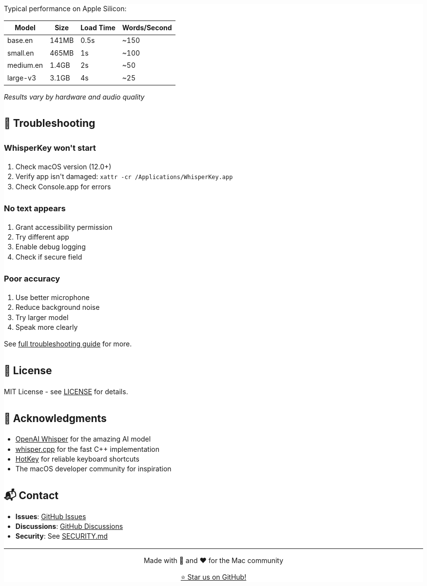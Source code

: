 Typical performance on Apple Silicon:

| Model | Size | Load Time | Words/Second |
|-------|------|-----------|--------------|
| base.en | 141MB | 0.5s | ~150 |
| small.en | 465MB | 1s | ~100 |
| medium.en | 1.4GB | 2s | ~50 |
| large-v3 | 3.1GB | 4s | ~25 |

*Results vary by hardware and audio quality*

## 🐛 Troubleshooting

### WhisperKey won't start
1. Check macOS version (12.0+)
2. Verify app isn't damaged: `xattr -cr /Applications/WhisperKey.app`
3. Check Console.app for errors

### No text appears
1. Grant accessibility permission
2. Try different app
3. Enable debug logging
4. Check if secure field

### Poor accuracy
1. Use better microphone
2. Reduce background noise
3. Try larger model
4. Speak more clearly

See [full troubleshooting guide](docs/troubleshooting) for more.

## 📝 License

MIT License - see [LICENSE](LICENSE) for details.

## 🙏 Acknowledgments

- [OpenAI Whisper](https://github.com/openai/whisper) for the amazing AI model
- [whisper.cpp](https://github.com/ggerganov/whisper.cpp) for the fast C++ implementation
- [HotKey](https://github.com/soffes/HotKey) for reliable keyboard shortcuts
- The macOS developer community for inspiration

## 📬 Contact

- **Issues**: [GitHub Issues](https://github.com/BSPLAZA/WhisperKey/issues)
- **Discussions**: [GitHub Discussions](https://github.com/BSPLAZA/WhisperKey/discussions)
- **Security**: See [SECURITY.md](SECURITY.md)

---

<p align="center">
  Made with 🎤 and ❤️ for the Mac community
</p>

<p align="center">
  <a href="https://github.com/BSPLAZA/WhisperKey/stargazers">⭐ Star us on GitHub!</a>
</p>